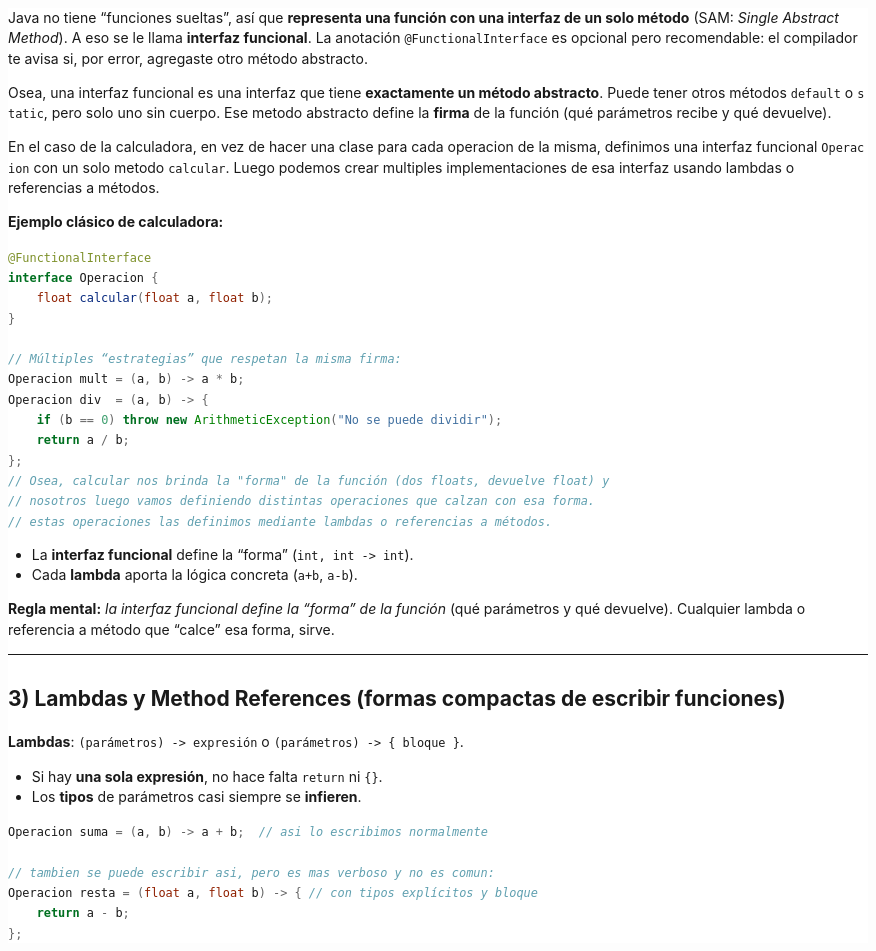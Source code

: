 Java no tiene “funciones sueltas”, así que **representa una función con una interfaz de un solo método** (SAM: _Single Abstract Method_). A eso se le llama **interfaz funcional**. La anotación `@FunctionalInterface` es opcional pero recomendable: el compilador te avisa si, por error, agregaste otro método abstracto.

Osea, una interfaz funcional es una interfaz que tiene **exactamente un método abstracto**. Puede tener otros métodos `default` o `static`, pero solo uno sin cuerpo.
Ese metodo abstracto define la **firma** de la función (qué parámetros recibe y qué devuelve).

En el caso de la calculadora, en vez de hacer una clase para cada operacion de la misma, definimos una interfaz funcional `Operacion` con un solo metodo `calcular`. Luego podemos crear multiples implementaciones de esa interfaz usando lambdas o referencias a métodos.

**Ejemplo clásico de calculadora:**

```Java
@FunctionalInterface
interface Operacion {
    float calcular(float a, float b);
}

// Múltiples “estrategias” que respetan la misma firma:
Operacion mult = (a, b) -> a * b;
Operacion div  = (a, b) -> {
    if (b == 0) throw new ArithmeticException("No se puede dividir");
    return a / b;
};
// Osea, calcular nos brinda la "forma" de la función (dos floats, devuelve float) y
// nosotros luego vamos definiendo distintas operaciones que calzan con esa forma.
// estas operaciones las definimos mediante lambdas o referencias a métodos.
```

- La **interfaz funcional** define la “forma” (`int, int -> int`).
- Cada **lambda** aporta la lógica concreta (`a+b`, `a-b`).

**Regla mental:** _la interfaz funcional define la “forma” de la función_ (qué parámetros y qué devuelve). Cualquier lambda o referencia a método que “calce” esa forma, sirve.

---

## 3) Lambdas y Method References (formas compactas de escribir funciones)

**Lambdas**: `(parámetros) -> expresión` o `(parámetros) -> { bloque }`.

- Si hay **una sola expresión**, no hace falta `return` ni `{}`.
- Los **tipos** de parámetros casi siempre se **infieren**.

```Java
Operacion suma = (a, b) -> a + b;  // asi lo escribimos normalmente

// tambien se puede escribir asi, pero es mas verboso y no es comun:
Operacion resta = (float a, float b) -> { // con tipos explícitos y bloque
    return a - b;
};
```
